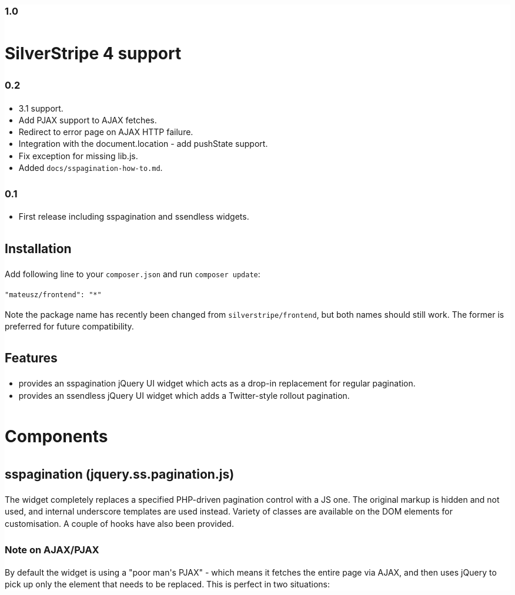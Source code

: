 ### 1.0

# SilverStripe 4 support

### 0.2

* 3.1 support.
* Add PJAX support to AJAX fetches.
* Redirect to error page on AJAX HTTP failure.
* Integration with the document.location - add pushState support.
* Fix exception for missing lib.js.
* Added `docs/sspagination-how-to.md`.

### 0.1

* First release including sspagination and ssendless widgets.

## Installation

Add following line to your `composer.json` and run `composer update`:

	"mateusz/frontend": "*"
	
Note the package name has recently been changed from `silverstripe/frontend`, but both names should still work. The
former is preferred for future compatibility.

## Features

- provides an sspagination jQuery UI widget which acts as a drop-in replacement for regular pagination.
- provides an ssendless jQuery UI widget which adds a Twitter-style rollout pagination. 

# Components

## sspagination (jquery.ss.pagination.js)

The widget completely replaces a specified PHP-driven pagination control with a JS one. The original markup is hidden
and not used, and internal underscore templates are used instead. Variety of classes are available on the DOM elements
for customisation. A couple of hooks have also been provided. 

### Note on AJAX/PJAX

By default the widget is using a "poor man's PJAX" - which means it fetches the entire page via AJAX, and then uses
jQuery to pick up only the element that needs to be replaced. This is perfect in two situations:
